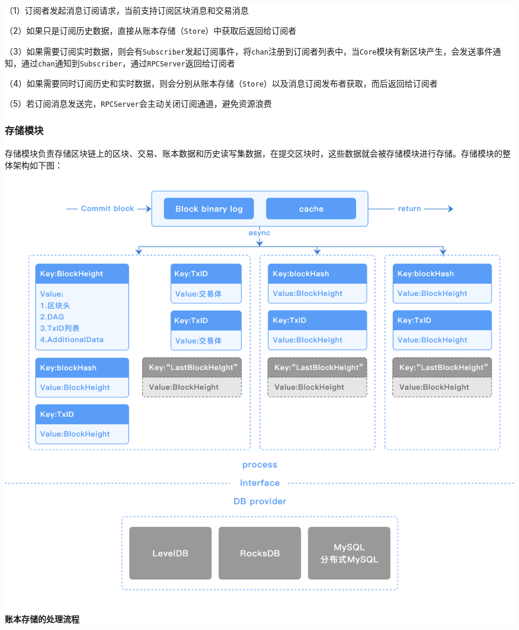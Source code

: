 （1）订阅者发起消息订阅请求，当前支持订阅区块消息和交易消息

（2）如果只是订阅历史数据，直接从账本存储（`Store`）中获取后返回给订阅者

（3）如果需要订阅实时数据，则会有`Subscriber`发起订阅事件，将`chan`注册到订阅者列表中，当`Core`模块有新区块产生，会发送事件通知，通过`chan`通知到`Subscriber`，通过`RPCServer`返回给订阅者

（4）如果需要同时订阅历史和实时数据，则会分别从账本存储（`Store`）以及消息订阅发布者获取，而后返回给订阅者

（5）若订阅消息发送完，`RPCServer`会主动关闭订阅通道，避免资源浪费

### 存储模块

存储模块负责存储区块链上的区块、交易、账本数据和历史读写集数据，在提交区块时，这些数据就会被存储模块进行存储。存储模块的整体架构如下图：

![存储架构图](./images/store_structure.png)

#### 账本存储的处理流程
